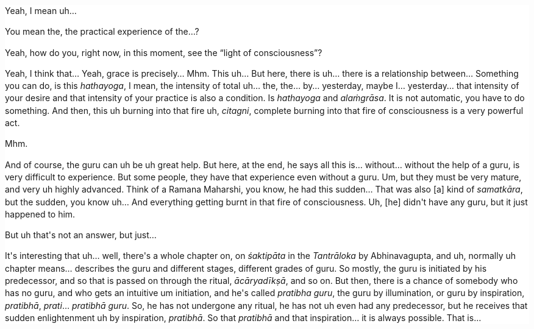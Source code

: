 Yeah, I mean uh… 

You mean the, the practical experience of the…? 

Yeah, how do you, right now, in this moment, see the “light of consciousness”? 

Yeah, I think that… Yeah, grace is precisely… Mhm. This uh… But here, there is uh… there is a relationship between… Something you can do, is this *hathayoga*, I mean, the intensity of total uh… the, the… by… yesterday, maybe I… yesterday… that intensity of your desire and that intensity of your practice is also a condition. Is *hathayoga* and *alaṁgrāsa*. It is not automatic, you have to do something. And then, this uh burning into that fire uh, *citagni*, complete burning into that fire of consciousness is a very powerful act. 

Mhm.

And of course, the guru can uh be uh great help. But here, at the end, he says all this is… without… without the help of a guru, is very difficult to experience. But some people, they have that experience even without a guru. Um, but they must be very mature, and very uh highly advanced. Think of a Ramana Maharshi, you know, he had this sudden… That was also [a] kind of *samatkāra*, but the sudden, you know uh… And everything getting burnt in that fire of consciousness. Uh, [he] didn't have any guru, but it just happened to him. 

But uh that's not an answer, but just… 

It's interesting that uh… well, there's a whole chapter on, on *śaktipāta* in the *Tantrāloka* by Abhinavagupta, and uh, normally uh chapter means… describes the guru and different stages, different grades of guru. So mostly, the guru is initiated by his predecessor, and so that is passed on through the ritual, *ācāryadīkṣā*, and so on. But then, there is a chance of somebody who has no guru, and who gets an intuitive um initiation, and he's called *pratibha guru*, the guru by illumination, or guru by inspiration, *pratibhā*, *prati*… *pratibhā guru*. So, he has not undergone any ritual, he has not uh even had any predecessor, but he receives that sudden enlightenment uh by inspiration, *pratibhā*. So that *pratibhā* and that inspiration… it is always possible. That is…
